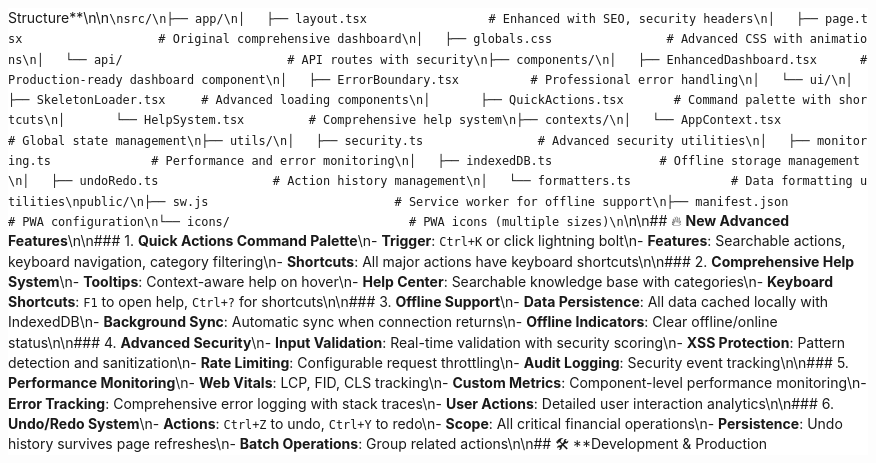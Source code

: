 Structure**\n\n```\nsrc/\n├── app/\n│   ├── layout.tsx                 # Enhanced with SEO, security headers\n│   ├── page.tsx                   # Original comprehensive dashboard\n│   ├── globals.css                # Advanced CSS with animations\n│   └── api/                       # API routes with security\n├── components/\n│   ├── EnhancedDashboard.tsx      # Production-ready dashboard component\n│   ├── ErrorBoundary.tsx          # Professional error handling\n│   └── ui/\n│       ├── SkeletonLoader.tsx     # Advanced loading components\n│       ├── QuickActions.tsx       # Command palette with shortcuts\n│       └── HelpSystem.tsx         # Comprehensive help system\n├── contexts/\n│   └── AppContext.tsx             # Global state management\n├── utils/\n│   ├── security.ts                # Advanced security utilities\n│   ├── monitoring.ts              # Performance and error monitoring\n│   ├── indexedDB.ts               # Offline storage management\n│   ├── undoRedo.ts                # Action history management\n│   └── formatters.ts              # Data formatting utilities\npublic/\n├── sw.js                          # Service worker for offline support\n├── manifest.json                  # PWA configuration\n└── icons/                         # PWA icons (multiple sizes)\n```\n\n## 🔥 **New Advanced Features**\n\n### 1. **Quick Actions Command Palette**\n- **Trigger**: `Ctrl+K` or click lightning bolt\n- **Features**: Searchable actions, keyboard navigation, category filtering\n- **Shortcuts**: All major actions have keyboard shortcuts\n\n### 2. **Comprehensive Help System**\n- **Tooltips**: Context-aware help on hover\n- **Help Center**: Searchable knowledge base with categories\n- **Keyboard Shortcuts**: `F1` to open help, `Ctrl+?` for shortcuts\n\n### 3. **Offline Support**\n- **Data Persistence**: All data cached locally with IndexedDB\n- **Background Sync**: Automatic sync when connection returns\n- **Offline Indicators**: Clear offline/online status\n\n### 4. **Advanced Security**\n- **Input Validation**: Real-time validation with security scoring\n- **XSS Protection**: Pattern detection and sanitization\n- **Rate Limiting**: Configurable request throttling\n- **Audit Logging**: Security event tracking\n\n### 5. **Performance Monitoring**\n- **Web Vitals**: LCP, FID, CLS tracking\n- **Custom Metrics**: Component-level performance monitoring\n- **Error Tracking**: Comprehensive error logging with stack traces\n- **User Actions**: Detailed user interaction analytics\n\n### 6. **Undo/Redo System**\n- **Actions**: `Ctrl+Z` to undo, `Ctrl+Y` to redo\n- **Scope**: All critical financial operations\n- **Persistence**: Undo history survives page refreshes\n- **Batch Operations**: Group related actions\n\n## 🛠️ **Development & Production